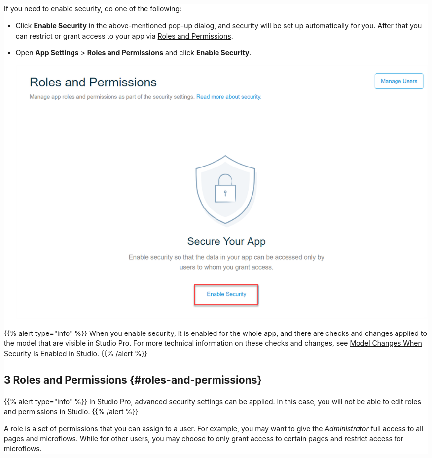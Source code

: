 
If you need to enable security, do one of the following:

* Click **Enable Security** in the above-mentioned pop-up dialog, and security will be set up automatically for you. After that you can restrict or grant access to your app via [Roles and Permissions](#roles-and-permissions).

*  Open **App Settings** > **Roles and Permissions** and click **Enable Security**. 

	![The Roles and Permissions Screen](attachments/settings-security/enabling-security.png)

{{% alert type="info" %}}
When you enable security, it is enabled for the whole app, and there are checks and changes applied to the model that are visible in Studio Pro. For more technical information on these checks and changes, see [Model Changes When Security Is Enabled in Studio](/refguide8/studio-security-enabled).
{{% /alert %}}

## 3 Roles and Permissions {#roles-and-permissions}

{{% alert type="info" %}}
In Studio Pro, advanced security settings can be applied. In this case, you will not be able to edit roles and permissions in Studio.
{{% /alert %}}

A role is a set of permissions that you can assign to a user. For example, you may want to give the *Administrator* full access to all pages and microflows. While for other users, you may choose to only grant access to certain pages and restrict access for microflows. 
